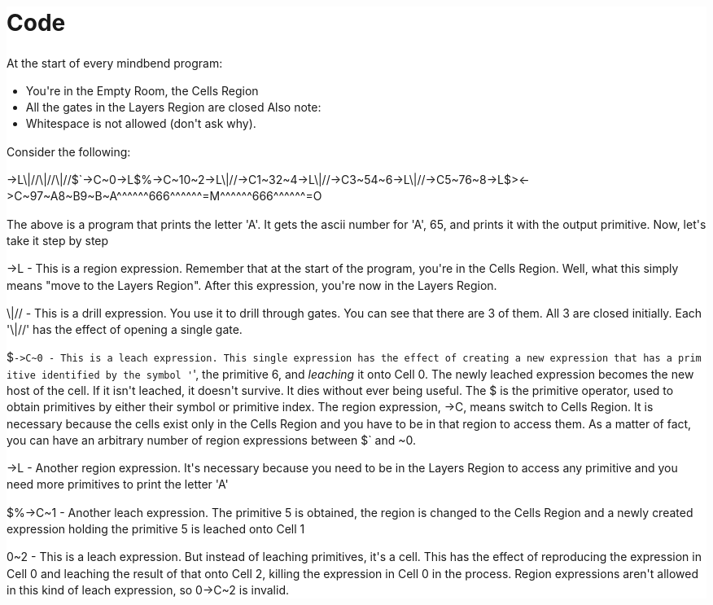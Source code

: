# Code
At the start of every mindbend program:
-   You're in the Empty Room, the Cells Region
-   All the gates in the Layers Region are closed
Also note:
-   Whitespace is not allowed (don't ask why).

Consider the following:

->L\\|//\\|//\\|//$`->C~0->L$%->C~10~2->L\\|//->C1~32~4->L\\|//->C3~54~6->L\\|//->C5~76~8->L$><->C~97~A8~B9~B~A^^^^^^666^^^^^^=M^^^^^^666^^^^^^=O

The above is a program that prints the letter 'A'.
It gets the ascii number for 'A', 65, and prints it with the output primitive.
Now, let's take it step by step

->L - This is a region expression. Remember that at the start of the program, you're in the Cells Region.
    Well, what this simply means "move to the Layers Region". After this expression, you're now in the Layers
    Region.

\\|// - This is a drill expression. You use it to drill through gates. You can see that there are 3 of them.
    All 3 are closed initially. Each '\\|//' has the effect of opening a single gate.

$`->C~0 - This is a leach expression. This single expression has the effect of creating a new expression
    that has a primitive identified by the symbol '`', the primitive 6, and *leaching* it onto Cell 0.
    The newly leached expression becomes the new host of the cell. If it isn't leached, it doesn't survive.
    It dies without ever being useful.
    The $ is the primitive operator, used to obtain primitives by either their symbol or primitive index.
    The region expression, ->C, means switch to Cells Region. It is necessary because the cells exist only
    in the Cells Region and you have to be in that region to access them. As a matter of fact, you can
    have an arbitrary number of region expressions between $` and ~0.

->L - Another region expression. It's necessary because you need to be in the Layers Region to access any
    primitive and you need more primitives to print the letter 'A'

$%->C~1 - Another leach expression. The primitive 5 is obtained, the region is changed to the Cells Region
    and a newly created expression holding the primitive 5 is leached onto Cell 1

0~2 - This is a leach expression. But instead of leaching primitives, it's a cell. This has the effect of
    reproducing the expression in Cell 0 and leaching the result of that onto Cell 2, killing the expression
    in Cell 0 in the process.
    Region expressions aren't allowed in this kind of leach expression, so 0->C~2 is invalid.
